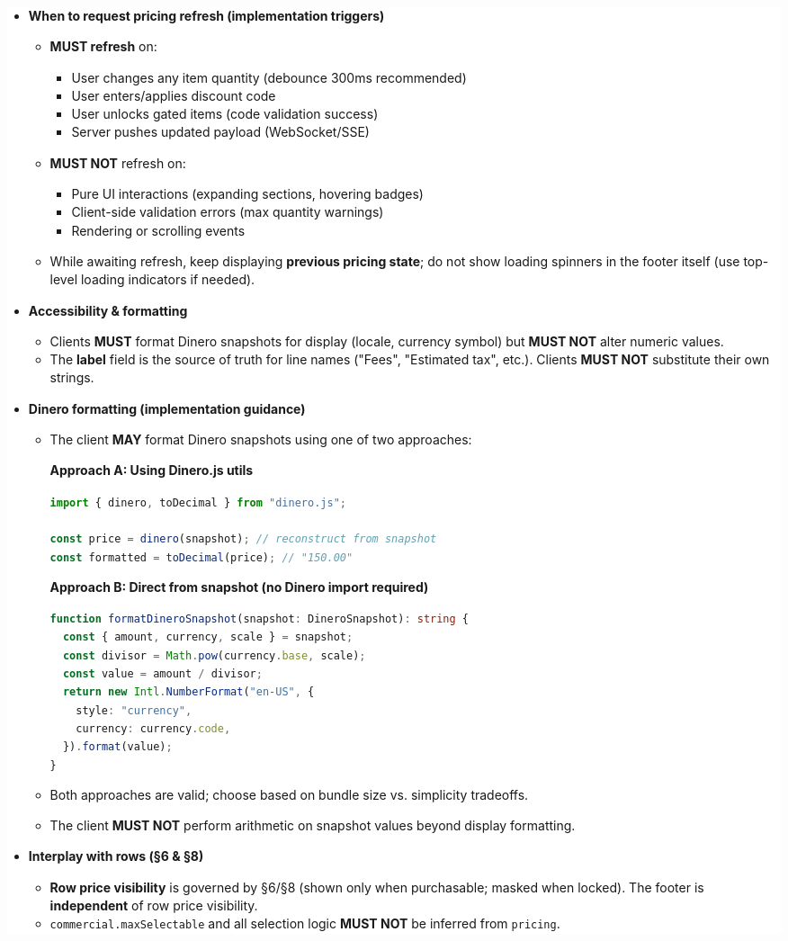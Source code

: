 - **When to request pricing refresh (implementation triggers)**

  - **MUST refresh** on:

    - User changes any item quantity (debounce 300ms recommended)
    - User enters/applies discount code
    - User unlocks gated items (code validation success)
    - Server pushes updated payload (WebSocket/SSE)

  - **MUST NOT** refresh on:

    - Pure UI interactions (expanding sections, hovering badges)
    - Client-side validation errors (max quantity warnings)
    - Rendering or scrolling events

  - While awaiting refresh, keep displaying **previous pricing state**; do not show loading spinners in the footer itself (use top-level loading indicators if needed).

- **Accessibility & formatting**

  - Clients **MUST** format Dinero snapshots for display (locale, currency symbol) but **MUST NOT** alter numeric values.
  - The **label** field is the source of truth for line names ("Fees", "Estimated tax", etc.). Clients **MUST NOT** substitute their own strings.

- **Dinero formatting (implementation guidance)**

  - The client **MAY** format Dinero snapshots using one of two approaches:

    **Approach A: Using Dinero.js utils**

    ```ts
    import { dinero, toDecimal } from "dinero.js";

    const price = dinero(snapshot); // reconstruct from snapshot
    const formatted = toDecimal(price); // "150.00"
    ```

    **Approach B: Direct from snapshot (no Dinero import required)**

    ```ts
    function formatDineroSnapshot(snapshot: DineroSnapshot): string {
      const { amount, currency, scale } = snapshot;
      const divisor = Math.pow(currency.base, scale);
      const value = amount / divisor;
      return new Intl.NumberFormat("en-US", {
        style: "currency",
        currency: currency.code,
      }).format(value);
    }
    ```

  - Both approaches are valid; choose based on bundle size vs. simplicity tradeoffs.
  - The client **MUST NOT** perform arithmetic on snapshot values beyond display formatting.

- **Interplay with rows (§6 & §8)**

  - **Row price visibility** is governed by §6/§8 (shown only when purchasable; masked when locked). The footer is **independent** of row price visibility.
  - `commercial.maxSelectable` and all selection logic **MUST NOT** be inferred from `pricing`.
